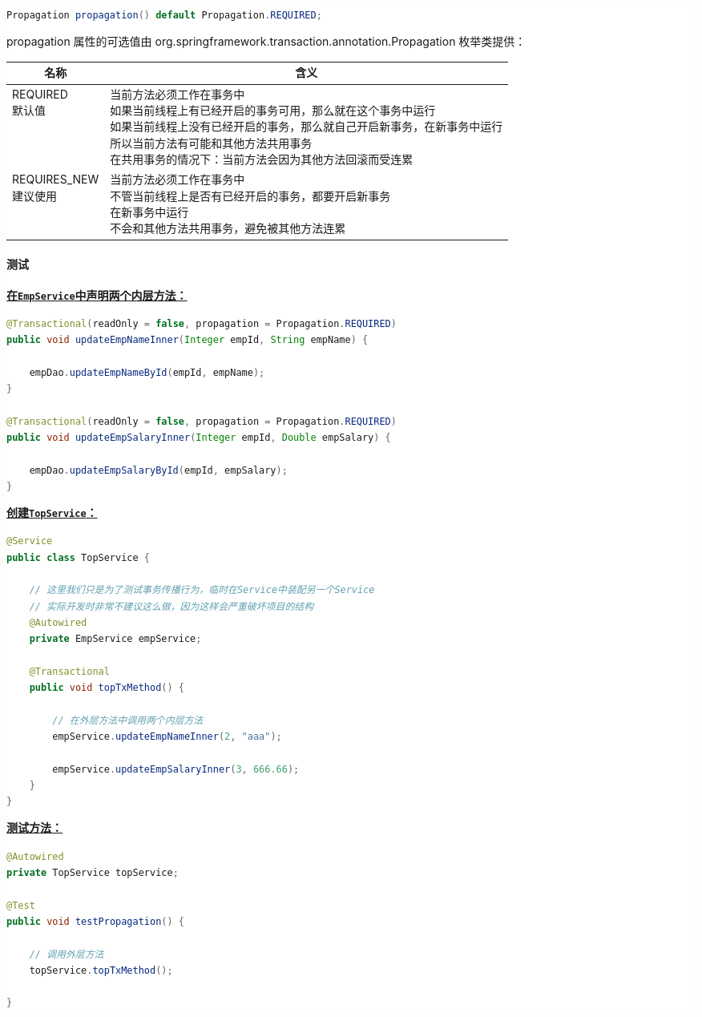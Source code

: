 ```Java
Propagation propagation() default Propagation.REQUIRED;
```

propagation 属性的可选值由 org.springframework.transaction.annotation.Propagation 枚举类提供：

| 名称                       | 含义                                                         |
| -------------------------- | ------------------------------------------------------------ |
| REQUIRED  <br>默认值       | 当前方法必须工作在事务中  <br>如果当前线程上有已经开启的事务可用，那么就在这个事务中运行  <br>如果当前线程上没有已经开启的事务，那么就自己开启新事务，在新事务中运行  <br>所以当前方法有可能和其他方法共用事务  <br>在共用事务的情况下：当前方法会因为其他方法回滚而受连累 |
| REQUIRES_NEW  <br>建议使用 | 当前方法必须工作在事务中  <br>不管当前线程上是否有已经开启的事务，都要开启新事务  <br>在新事务中运行  <br>不会和其他方法共用事务，避免被其他方法连累 |

#### 测试

**<u>在`EmpService`中声明两个内层方法：</u>**

```java
@Transactional(readOnly = false, propagation = Propagation.REQUIRED)
public void updateEmpNameInner(Integer empId, String empName) {
    
    empDao.updateEmpNameById(empId, empName);
}

@Transactional(readOnly = false, propagation = Propagation.REQUIRED)
public void updateEmpSalaryInner(Integer empId, Double empSalary) {
    
    empDao.updateEmpSalaryById(empId, empSalary);
}
```

**<u>创建`TopService`：</u>**

```java
@Service
public class TopService {
    
    // 这里我们只是为了测试事务传播行为，临时在Service中装配另一个Service
    // 实际开发时非常不建议这么做，因为这样会严重破坏项目的结构
    @Autowired
    private EmpService empService;
    
    @Transactional
    public void topTxMethod() {
    
        // 在外层方法中调用两个内层方法
        empService.updateEmpNameInner(2, "aaa");
        
        empService.updateEmpSalaryInner(3, 666.66);
    }
}
```

**<u>测试方法：</u>**

```java
@Autowired
private TopService topService;
    
@Test
public void testPropagation() {
    
    // 调用外层方法
    topService.topTxMethod();
    
}
```
